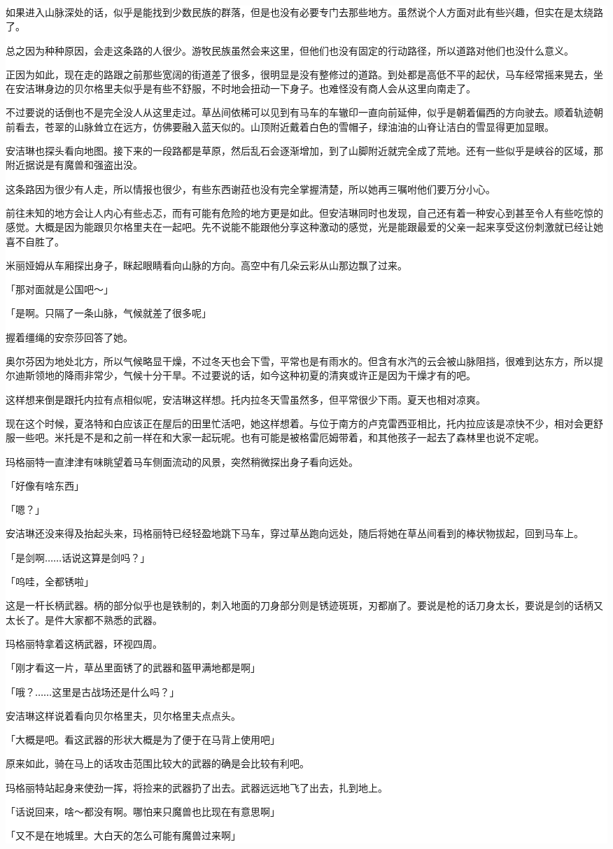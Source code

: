 如果进入山脉深处的话，似乎是能找到少数民族的群落，但是也没有必要专门去那些地方。虽然说个人方面对此有些兴趣，但实在是太绕路了。

总之因为种种原因，会走这条路的人很少。游牧民族虽然会来这里，但他们也没有固定的行动路径，所以道路对他们也没什么意义。

正因为如此，现在走的路跟之前那些宽阔的街道差了很多，很明显是没有整修过的道路。到处都是高低不平的起伏，马车经常摇来晃去，坐在安洁琳身边的贝尔格里夫似乎是有些不舒服，不时地会扭动一下身子。也难怪没有商人会从这里向南走了。

不过要说的话倒也不是完全没人从这里走过。草丛间依稀可以见到有马车的车辙印一直向前延伸，似乎是朝着偏西的方向驶去。顺着轨迹朝前看去，苍翠的山脉耸立在远方，仿佛要融入蓝天似的。山顶附近戴着白色的雪帽子，绿油油的山脊让洁白的雪显得更加显眼。

安洁琳也探头看向地图。接下来的一段路都是草原，然后乱石会逐渐增加，到了山脚附近就完全成了荒地。还有一些似乎是峡谷的区域，那附近据说是有魔兽和强盗出没。

这条路因为很少有人走，所以情报也很少，有些东西谢菈也没有完全掌握清楚，所以她再三嘱咐他们要万分小心。

前往未知的地方会让人内心有些忐忑，而有可能有危险的地方更是如此。但安洁琳同时也发现，自己还有着一种安心到甚至令人有些吃惊的感觉。大概是因为能跟贝尔格里夫在一起吧。先不说能不能跟他分享这种激动的感觉，光是能跟最爱的父亲一起来享受这份刺激就已经让她喜不自胜了。

米丽娅姆从车厢探出身子，眯起眼睛看向山脉的方向。高空中有几朵云彩从山那边飘了过来。

「那对面就是公国吧～」

「是啊。只隔了一条山脉，气候就差了很多呢」

握着缰绳的安奈莎回答了她。

奥尔芬因为地处北方，所以气候略显干燥，不过冬天也会下雪，平常也是有雨水的。但含有水汽的云会被山脉阻挡，很难到达东方，所以提尔迪斯领地的降雨非常少，气候十分干旱。不过要说的话，如今这种初夏的清爽或许正是因为干燥才有的吧。

这样想来倒是跟托内拉有点相似呢，安洁琳这样想。托内拉冬天雪虽然多，但平常很少下雨。夏天也相对凉爽。

现在这个时候，夏洛特和白应该正在屋后的田里忙活吧，她这样想着。与位于南方的卢克雷西亚相比，托内拉应该是凉快不少，相对会更舒服一些吧。米托是不是和之前一样在和大家一起玩呢。也有可能是被格雷厄姆带着，和其他孩子一起去了森林里也说不定呢。

玛格丽特一直津津有味眺望着马车侧面流动的风景，突然稍微探出身子看向远处。

「好像有啥东西」

「嗯？」

安洁琳还没来得及抬起头来，玛格丽特已经轻盈地跳下马车，穿过草丛跑向远处，随后将她在草丛间看到的棒状物拔起，回到马车上。

「是剑啊……话说这算是剑吗？」

「呜哇，全都锈啦」

这是一杆长柄武器。柄的部分似乎也是铁制的，刺入地面的刀身部分则是锈迹斑斑，刃都崩了。要说是枪的话刀身太长，要说是剑的话柄又太长了。是件大家都不熟悉的武器。

玛格丽特拿着这柄武器，环视四周。

「刚才看这一片，草丛里面锈了的武器和盔甲满地都是啊」

「哦？……这里是古战场还是什么吗？」

安洁琳这样说着看向贝尔格里夫，贝尔格里夫点点头。

「大概是吧。看这武器的形状大概是为了便于在马背上使用吧」

原来如此，骑在马上的话攻击范围比较大的武器的确是会比较有利吧。

玛格丽特站起身来使劲一挥，将捡来的武器扔了出去。武器远远地飞了出去，扎到地上。

「话说回来，啥～都没有啊。哪怕来只魔兽也比现在有意思啊」

「又不是在地城里。大白天的怎么可能有魔兽过来啊」

